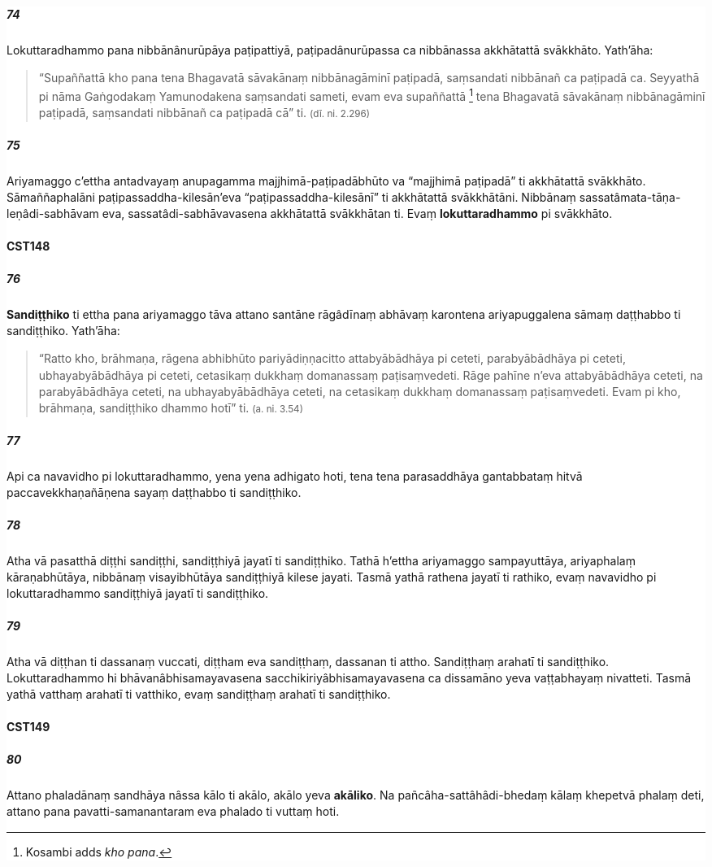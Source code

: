 [^73-1]: Kosambi adds *ca*.

##### 74

Lokuttaradhammo pana nibbānânurūpāya paṭipattiyā, paṭipadânurūpassa ca nibbānassa akkhātattā svākkhāto. Yath’āha:

> “Supaññattā kho pana tena Bhagavatā sāvakānaṃ nibbānagāminī paṭipadā, saṃsandati nibbānañ ca paṭipadā ca. Seyyathā pi nāma Gaṅgodakaṃ Yamunodakena saṃsandati sameti, evam eva supaññattā [^74-1] tena Bhagavatā sāvakānaṃ nibbānagāminī paṭipadā, saṃsandati nibbānañ ca paṭipadā cā” ti. <small>(dī. ni. 2.296)</small>

[^74-1]: Kosambi adds *kho pana*.

##### 75

Ariyamaggo c’ettha antadvayaṃ anupagamma majjhimā-paṭipadābhūto va “majjhimā paṭipadā” ti akkhātattā svākkhāto. Sāmaññaphalāni paṭipassaddha-kilesān’eva “paṭipassaddha-kilesānī” ti akkhātattā svākkhātāni. Nibbānaṃ sassatâmata-tāṇa-leṇâdi-sabhāvam eva, sassatâdi-sabhāvavasena akkhātattā svākkhātan ti. Evaṃ **lokuttaradhammo** pi svākkhāto.

#### CST148

##### 76

**Sandiṭṭhiko** ti ettha pana ariyamaggo tāva attano santāne rāgâdīnaṃ abhāvaṃ karontena ariyapuggalena sāmaṃ daṭṭhabbo ti sandiṭṭhiko. Yath’āha:

> “Ratto kho, brāhmaṇa, rāgena abhibhūto pariyādiṇṇacitto attabyābādhāya pi ceteti, parabyābādhāya pi ceteti, ubhayabyābādhāya pi ceteti, cetasikaṃ dukkhaṃ domanassaṃ paṭisaṃvedeti. Rāge pahīne n’eva attabyābādhāya ceteti, na parabyābādhāya ceteti, na ubhayabyābādhāya ceteti, na cetasikaṃ dukkhaṃ domanassaṃ paṭisaṃvedeti. Evam pi kho, brāhmaṇa, sandiṭṭhiko dhammo hotī” ti. <small>(a. ni. 3.54)</small>

##### 77

Api ca navavidho pi lokuttaradhammo, yena yena adhigato hoti, tena tena parasaddhāya gantabbataṃ hitvā paccavekkhaṇañāṇena sayaṃ daṭṭhabbo ti sandiṭṭhiko.

##### 78

Atha vā pasatthā diṭṭhi sandiṭṭhi, sandiṭṭhiyā jayatī ti sandiṭṭhiko. Tathā h’ettha ariyamaggo sampayuttāya, ariyaphalaṃ kāraṇabhūtāya, nibbānaṃ visayibhūtāya sandiṭṭhiyā kilese jayati. Tasmā yathā rathena jayatī ti rathiko, evaṃ navavidho pi lokuttaradhammo sandiṭṭhiyā jayatī ti sandiṭṭhiko.

##### 79

Atha vā diṭṭhan ti dassanaṃ vuccati, diṭṭham eva sandiṭṭhaṃ, dassanan ti attho. Sandiṭṭhaṃ arahatī ti sandiṭṭhiko. Lokuttaradhammo hi bhāvanâbhisamayavasena sacchikiriyâbhisamayavasena ca dissamāno yeva vaṭṭabhayaṃ nivatteti. Tasmā yathā vatthaṃ arahatī ti vatthiko, evaṃ sandiṭṭhaṃ arahatī ti sandiṭṭhiko.

#### CST149

##### 80

Attano phaladānaṃ sandhāya nâssa kālo ti akālo, akālo yeva **akāliko**. Na pañcâha-sattâhâdi-bhedaṃ kālaṃ khepetvā phalaṃ deti, attano pana pavatti-samanantaram eva phalado ti vuttaṃ hoti.


[^31-1]: AN 7:94 Saddhammasutta: *“Satt’ime, bhikkhave, saddhammā. Katame satta? Saddho hoti, hirīmā hoti, ottappī hoti, bahussuto hoti, āraddhavīriyo hoti, satimā hoti, paññavā hoti. Ime kho, bhikkhave, satta saddhammā”* ti.
[^38-1]: Mahānidānasutta: *“Satta kho, Ānanda, viññāṇaṭṭhitiyo, dve āyatanāni. Katamā satta? Sant’Ānanda, sattā nānattakāyā nānattasaññino, seyyathā pi manussā, ekacce ca devā, ekacce ca vinipātikā, ayaṁ paṭhamā viññāṇaṭṭhiti. Sant’Ānanda, sattā nānattakāyā ekattasaññino, seyyathā pi devā brahmakāyikā paṭhamābhinibbattā, ayaṁ dutiyā viññāṇaṭṭhiti. Sant’Ānanda, sattā ekattakāyā nānattasaññino, seyyathā pi devā ābhassarā, ayaṁ tatiyā viññāṇaṭṭhiti. Sant’Ānanda, sattā ekattakāyā ekattasaññino, seyyathā pi devā subhakiṇhā, ayaṁ catutthī viññāṇaṭṭhiti. Sant’Ānanda, sattā sabbaso rūpasaññānaṁ samatikkamā paṭighasaññānaṁ atthaṅgamā nānattasaññānaṁ amanasikārā ‘ananto ākāso’ ti ākāsānañcāyatanūpagā, ayaṁ pañcamī viññāṇaṭṭhiti. Sant’Ānanda, sattā sabbaso ākāsānañcāyatanaṁ samatikkamma ‘anantaṁ viññāṇan’ ti viññāṇañcāyatanūpagā, ayaṁ chaṭṭhī viññāṇaṭṭhiti. Sant’Ānanda, sattā sabbaso viññāṇañcāyatanaṁ samatikkamma ‘natthi kiñcī’ ti ākiñcaññāyatanūpagā, ayaṁ sattamī viññāṇaṭṭhi”* ti.
[^38-2]: AN 8:5 Paṭhamalokadhammasutta: *Aṭṭh’ime, bhikkhave, lokadhammā lokaṁ anuparivattanti, loko ca aṭṭha lokadhamme anuparivattati. Katame aṭṭha? Lābho ca, alābho ca, yaso ca, ayaso ca, nindā ca, pasaṁsā ca, sukhañ ca, dukkhañ ca. Ime kho, bhikkhave, aṭṭha lokadhammā lokaṁ anuparivattanti, loko ca ime aṭṭha lokadhamme anuparivattatī”* ti.
[^38-3]: AN 9:24 Sattāvāsasutta: *Nava yime, bhikkhave, sattâvāsā. Katame nava? Santi, bhikkhave, sattā nānattakāyā nānattasaññino, seyyathā pi manussā, ekacce ca devā, ekacce ca vinipātikā, ayaṁ paṭhamo sattāvāso. Santi, bhikkhave, sattā nānattakāyā ekattasaññino, seyyathā pi devā brahmakāyikā paṭhamābhinibbattā, ayaṁ dutiyo sattāvāso. Santi, bhikkhave, sattā ekattakāyā nānattasaññino, seyyathā pi devā ābhassarā, ayaṁ tatiyo sattāvāso. Santi, bhikkhave, sattā ekattakāyā ekattasaññino, seyyathā pi devā subhakiṇhā, ayaṁ catuttho sattāvāso. Santi, bhikkhave, sattā asaññino appaṭisaṁvedino, seyyathā pi devā asaññasattā, ayaṁ pañcamo sattāvāso. Santi, bhikkhave, sattā sabbaso rūpasaññānaṁ samatikkamā paṭighasaññānaṁ atthaṅgamā nānattasaññānaṁ amanasikārā ‘ananto ākāso’ ti ākāsānañcāyatanūpagā, ayaṁ chaṭṭho sattāvāso. Santi, bhikkhave, sattā sabbaso ākāsānañcāyatanaṁ samatikkamma ‘anantaṁ viññāṇan’ ti viññāṇañcāyatanūpagā, ayaṁ sattamo sattāvāso. Santi, bhikkhave, sattā sabbaso viññāṇañcāyatanaṁ samatikkamma ‘natthi kiñcī’ ti ākiñcaññāyatanūpagā, ayaṁ aṭṭhamo sattāvāso. Santi, bhikkhave, sattā sabbaso ākiñcaññāyatanaṁ samatikkamma nevasaññānāsaññāyatanūpagā, ayaṁ navamo sattāvāso. Ime kho, bhikkhave, nava sattâvāsā”* ti.
[^38-4]: Ṭīkā: *Das’āyatanānī ti dasa rūpâyatanāni*.
[^44-1]: Here ends the paragraph from VII.40.
[^51-1]: Kosambi as *sannirujjhitvā*.
[^51-2]: Kosambi omits.
[^58-1]: Kosambi note: Kāśikā 6.3.109.
[^58-2]: Kosambi note: pṛṣodarâdi ākṛtigaṇa, see Pāṇini, Gaṇapāṭha 6.3.109.
[^59-1]: Kosambi adds *lobha-dosa-moha-viparītamanasikāra°*.
[^59-2]: Kosambi as *taṇhuppādāna*.
[^61-1]: Kosambi as *icchita-nipphatti-saññito*.
[^72-1]: Kosambi as *°ppakāsanattā*.
[^83-1]: Kosambi as *Asaṅkhato*.
[^85-1]: Kosambi as *bhāvite magge*.
[^91-1]: Kosambi as *upādāya*.
[^92-1]: Kosambi omits *ujuppaṭipannattā ca*.
[^93-1]: Kosambi as *yugaḷa°*.
[^93-2]: Kosambi as *pāṭiyekkato*.
[^96-1]: **saṅgho va taṃ**, Kosambi as *pāhunañ ca*.
[^108-1]: Kosambi adds *varaṃ*.
[^122-1]: Kosambi adds *ca*.
[^123-1]: Kosambi as *pañcannam etaṃ*.
